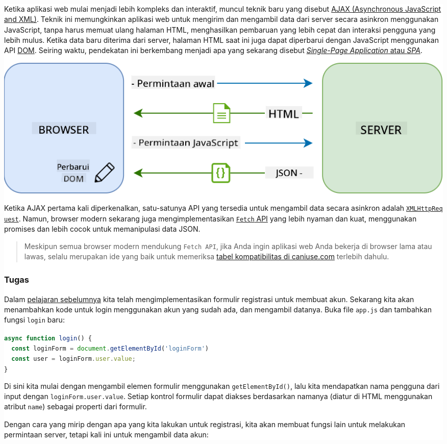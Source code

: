 Ketika aplikasi web mulai menjadi lebih kompleks dan interaktif, muncul teknik baru yang disebut [AJAX (Asynchronous JavaScript and XML)](https://en.wikipedia.org/wiki/Ajax_(programming)). Teknik ini memungkinkan aplikasi web untuk mengirim dan mengambil data dari server secara asinkron menggunakan JavaScript, tanpa harus memuat ulang halaman HTML, menghasilkan pembaruan yang lebih cepat dan interaksi pengguna yang lebih mulus. Ketika data baru diterima dari server, halaman HTML saat ini juga dapat diperbarui dengan JavaScript menggunakan API [DOM](https://developer.mozilla.org/docs/Web/API/Document_Object_Model). Seiring waktu, pendekatan ini berkembang menjadi apa yang sekarang disebut [*Single-Page Application* atau *SPA*](https://en.wikipedia.org/wiki/Single-page_application).

![Alur pembaruan dalam aplikasi satu halaman](../../../../translated_images/spa.268ec73b41f992c2a21ef9294235c6ae597b3c37e2c03f0494c2d8857325cc57.id.png)

Ketika AJAX pertama kali diperkenalkan, satu-satunya API yang tersedia untuk mengambil data secara asinkron adalah [`XMLHttpRequest`](https://developer.mozilla.org/docs/Web/API/XMLHttpRequest/Using_XMLHttpRequest). Namun, browser modern sekarang juga mengimplementasikan [`Fetch` API](https://developer.mozilla.org/docs/Web/API/Fetch_API) yang lebih nyaman dan kuat, menggunakan promises dan lebih cocok untuk memanipulasi data JSON.

> Meskipun semua browser modern mendukung `Fetch API`, jika Anda ingin aplikasi web Anda bekerja di browser lama atau lawas, selalu merupakan ide yang baik untuk memeriksa [tabel kompatibilitas di caniuse.com](https://caniuse.com/fetch) terlebih dahulu.

### Tugas

Dalam [pelajaran sebelumnya](../2-forms/README.md) kita telah mengimplementasikan formulir registrasi untuk membuat akun. Sekarang kita akan menambahkan kode untuk login menggunakan akun yang sudah ada, dan mengambil datanya. Buka file `app.js` dan tambahkan fungsi `login` baru:

```js
async function login() {
  const loginForm = document.getElementById('loginForm')
  const user = loginForm.user.value;
}
```

Di sini kita mulai dengan mengambil elemen formulir menggunakan `getElementById()`, lalu kita mendapatkan nama pengguna dari input dengan `loginForm.user.value`. Setiap kontrol formulir dapat diakses berdasarkan namanya (diatur di HTML menggunakan atribut `name`) sebagai properti dari formulir.

Dengan cara yang mirip dengan apa yang kita lakukan untuk registrasi, kita akan membuat fungsi lain untuk melakukan permintaan server, tetapi kali ini untuk mengambil data akun:
